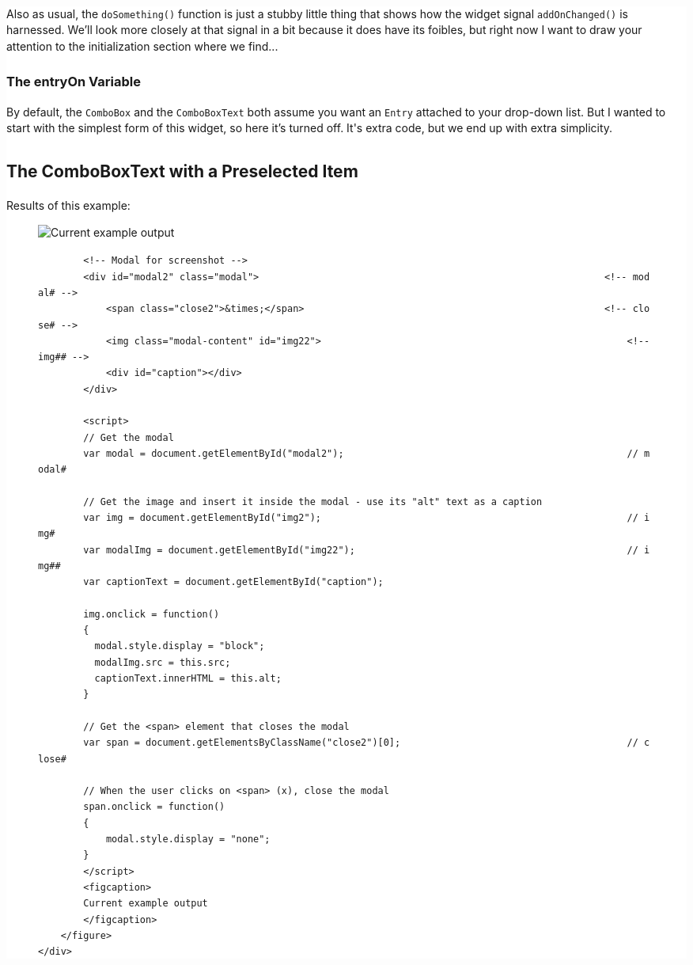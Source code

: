 Also as usual, the `doSomething()` function is just a stubby little thing that shows how the widget signal `addOnChanged()` is harnessed. We’ll look more closely at that signal in a bit because it does have its foibles, but right now I want to draw your attention to the initialization section where we find...

### The entryOn Variable

By default, the `ComboBox` and the `ComboBoxText` both assume you want an `Entry` attached to your drop-down list. But I wanted to start with the simplest form of this widget, so here it’s turned off. It's extra code, but we end up with extra simplicity.

## The ComboBoxText with a Preselected Item

<div class="screenshot-frame">
	<div class="frame-header">
		Results of this example:
	</div>
	<div class="frame-screenshot">
		<figure>
			<img id="img2" src="/gtkDcoding/images/screenshots/017_mvc/mvc_02.png" alt="Current example output">		<!-- img# -->
			
			<!-- Modal for screenshot -->
			<div id="modal2" class="modal">																<!-- modal# -->
				<span class="close2">&times;</span>														<!-- close# -->
				<img class="modal-content" id="img22">														<!-- img## -->
				<div id="caption"></div>
			</div>
			
			<script>
			// Get the modal
			var modal = document.getElementById("modal2");													// modal#
			
			// Get the image and insert it inside the modal - use its "alt" text as a caption
			var img = document.getElementById("img2");														// img#
			var modalImg = document.getElementById("img22");												// img##
			var captionText = document.getElementById("caption");

			img.onclick = function()
			{
			  modal.style.display = "block";
			  modalImg.src = this.src;
			  captionText.innerHTML = this.alt;
			}
			
			// Get the <span> element that closes the modal
			var span = document.getElementsByClassName("close2")[0];										// close#
			
			// When the user clicks on <span> (x), close the modal
			span.onclick = function()
			{ 
				modal.style.display = "none";
			}
			</script>
			<figcaption>
			Current example output
			</figcaption>
		</figure>
	</div>
